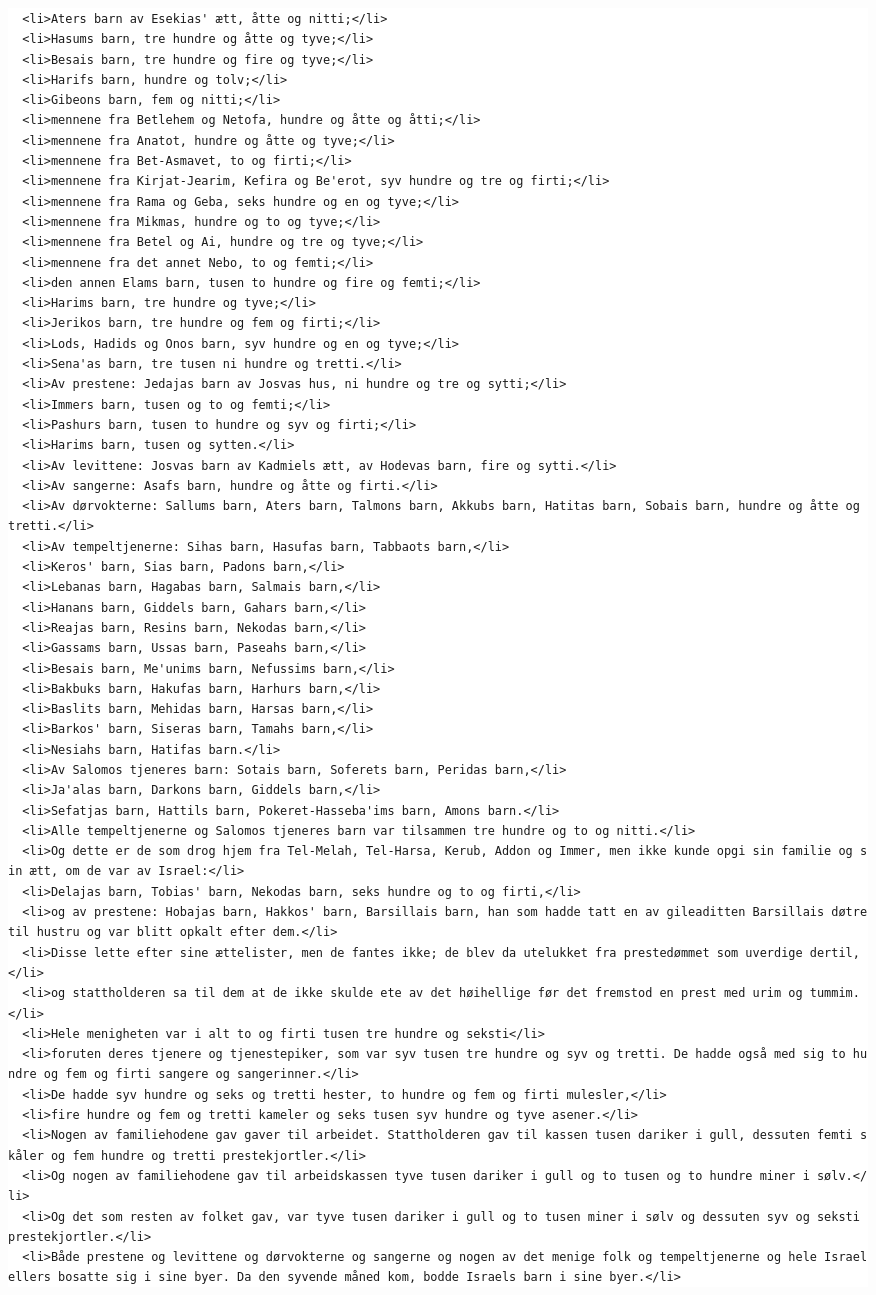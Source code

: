       <li>Aters barn av Esekias' ætt, åtte og nitti;</li>
      <li>Hasums barn, tre hundre og åtte og tyve;</li>
      <li>Besais barn, tre hundre og fire og tyve;</li>
      <li>Harifs barn, hundre og tolv;</li>
      <li>Gibeons barn, fem og nitti;</li>
      <li>mennene fra Betlehem og Netofa, hundre og åtte og åtti;</li>
      <li>mennene fra Anatot, hundre og åtte og tyve;</li>
      <li>mennene fra Bet-Asmavet, to og firti;</li>
      <li>mennene fra Kirjat-Jearim, Kefira og Be'erot, syv hundre og tre og firti;</li>
      <li>mennene fra Rama og Geba, seks hundre og en og tyve;</li>
      <li>mennene fra Mikmas, hundre og to og tyve;</li>
      <li>mennene fra Betel og Ai, hundre og tre og tyve;</li>
      <li>mennene fra det annet Nebo, to og femti;</li>
      <li>den annen Elams barn, tusen to hundre og fire og femti;</li>
      <li>Harims barn, tre hundre og tyve;</li>
      <li>Jerikos barn, tre hundre og fem og firti;</li>
      <li>Lods, Hadids og Onos barn, syv hundre og en og tyve;</li>
      <li>Sena'as barn, tre tusen ni hundre og tretti.</li>
      <li>Av prestene: Jedajas barn av Josvas hus, ni hundre og tre og sytti;</li>
      <li>Immers barn, tusen og to og femti;</li>
      <li>Pashurs barn, tusen to hundre og syv og firti;</li>
      <li>Harims barn, tusen og sytten.</li>
      <li>Av levittene: Josvas barn av Kadmiels ætt, av Hodevas barn, fire og sytti.</li>
      <li>Av sangerne: Asafs barn, hundre og åtte og firti.</li>
      <li>Av dørvokterne: Sallums barn, Aters barn, Talmons barn, Akkubs barn, Hatitas barn, Sobais barn, hundre og åtte og tretti.</li>
      <li>Av tempeltjenerne: Sihas barn, Hasufas barn, Tabbaots barn,</li>
      <li>Keros' barn, Sias barn, Padons barn,</li>
      <li>Lebanas barn, Hagabas barn, Salmais barn,</li>
      <li>Hanans barn, Giddels barn, Gahars barn,</li>
      <li>Reajas barn, Resins barn, Nekodas barn,</li>
      <li>Gassams barn, Ussas barn, Paseahs barn,</li>
      <li>Besais barn, Me'unims barn, Nefussims barn,</li>
      <li>Bakbuks barn, Hakufas barn, Harhurs barn,</li>
      <li>Baslits barn, Mehidas barn, Harsas barn,</li>
      <li>Barkos' barn, Siseras barn, Tamahs barn,</li>
      <li>Nesiahs barn, Hatifas barn.</li>
      <li>Av Salomos tjeneres barn: Sotais barn, Soferets barn, Peridas barn,</li>
      <li>Ja'alas barn, Darkons barn, Giddels barn,</li>
      <li>Sefatjas barn, Hattils barn, Pokeret-Hasseba'ims barn, Amons barn.</li>
      <li>Alle tempeltjenerne og Salomos tjeneres barn var tilsammen tre hundre og to og nitti.</li>
      <li>Og dette er de som drog hjem fra Tel-Melah, Tel-Harsa, Kerub, Addon og Immer, men ikke kunde opgi sin familie og sin ætt, om de var av Israel:</li>
      <li>Delajas barn, Tobias' barn, Nekodas barn, seks hundre og to og firti,</li>
      <li>og av prestene: Hobajas barn, Hakkos' barn, Barsillais barn, han som hadde tatt en av gileaditten Barsillais døtre til hustru og var blitt opkalt efter dem.</li>
      <li>Disse lette efter sine ættelister, men de fantes ikke; de blev da utelukket fra prestedømmet som uverdige dertil,</li>
      <li>og stattholderen sa til dem at de ikke skulde ete av det høihellige før det fremstod en prest med urim og tummim.</li>
      <li>Hele menigheten var i alt to og firti tusen tre hundre og seksti</li>
      <li>foruten deres tjenere og tjenestepiker, som var syv tusen tre hundre og syv og tretti. De hadde også med sig to hundre og fem og firti sangere og sangerinner.</li>
      <li>De hadde syv hundre og seks og tretti hester, to hundre og fem og firti mulesler,</li>
      <li>fire hundre og fem og tretti kameler og seks tusen syv hundre og tyve asener.</li>
      <li>Nogen av familiehodene gav gaver til arbeidet. Stattholderen gav til kassen tusen dariker i gull, dessuten femti skåler og fem hundre og tretti prestekjortler.</li>
      <li>Og nogen av familiehodene gav til arbeidskassen tyve tusen dariker i gull og to tusen og to hundre miner i sølv.</li>
      <li>Og det som resten av folket gav, var tyve tusen dariker i gull og to tusen miner i sølv og dessuten syv og seksti prestekjortler.</li>
      <li>Både prestene og levittene og dørvokterne og sangerne og nogen av det menige folk og tempeltjenerne og hele Israel ellers bosatte sig i sine byer. Da den syvende måned kom, bodde Israels barn i sine byer.</li>